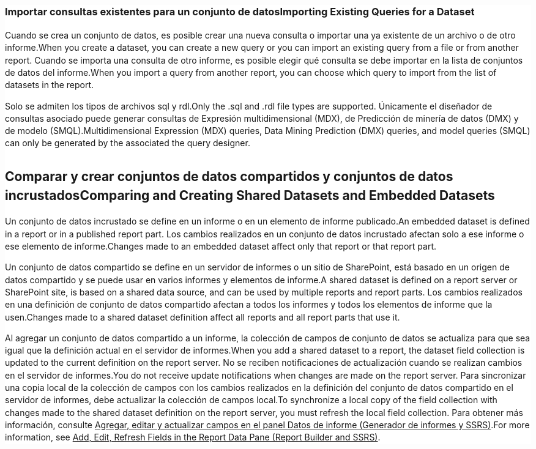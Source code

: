 ### <a name="importing-existing-queries-for-a-dataset"></a><span data-ttu-id="c1211-190">Importar consultas existentes para un conjunto de datos</span><span class="sxs-lookup"><span data-stu-id="c1211-190">Importing Existing Queries for a Dataset</span></span>  
 <span data-ttu-id="c1211-191">Cuando se crea un conjunto de datos, es posible crear una nueva consulta o importar una ya existente de un archivo o de otro informe.</span><span class="sxs-lookup"><span data-stu-id="c1211-191">When you create a dataset, you can create a new query or you can import an existing query from a file or from another report.</span></span> <span data-ttu-id="c1211-192">Cuando se importa una consulta de otro informe, es posible elegir qué consulta se debe importar en la lista de conjuntos de datos del informe.</span><span class="sxs-lookup"><span data-stu-id="c1211-192">When you import a query from another report, you can choose which query to import from the list of datasets in the report.</span></span>  
  
 <span data-ttu-id="c1211-193">Solo se admiten los tipos de archivos sql y rdl.</span><span class="sxs-lookup"><span data-stu-id="c1211-193">Only the .sql and .rdl file types are supported.</span></span> <span data-ttu-id="c1211-194">Únicamente el diseñador de consultas asociado puede generar consultas de Expresión multidimensional (MDX), de Predicción de minería de datos (DMX) y de modelo (SMQL).</span><span class="sxs-lookup"><span data-stu-id="c1211-194">Multidimensional Expression (MDX) queries, Data Mining Prediction (DMX) queries, and model queries (SMQL) can only be generated by the associated the query designer.</span></span>  
  
##  <a name="comparing-and-creating-shared-datasets-and-embedded-datasets"></a><a name="Compare"></a> <span data-ttu-id="c1211-195">Comparar y crear conjuntos de datos compartidos y conjuntos de datos incrustados</span><span class="sxs-lookup"><span data-stu-id="c1211-195">Comparing and Creating Shared Datasets and Embedded Datasets</span></span>  
 <span data-ttu-id="c1211-196">Un conjunto de datos incrustado se define en un informe o en un elemento de informe publicado.</span><span class="sxs-lookup"><span data-stu-id="c1211-196">An embedded dataset is defined in a report or in a published report part.</span></span> <span data-ttu-id="c1211-197">Los cambios realizados en un conjunto de datos incrustado afectan solo a ese informe o ese elemento de informe.</span><span class="sxs-lookup"><span data-stu-id="c1211-197">Changes made to an embedded dataset affect only that report or that report part.</span></span>  
  
 <span data-ttu-id="c1211-198">Un conjunto de datos compartido se define en un servidor de informes o un sitio de SharePoint, está basado en un origen de datos compartido y se puede usar en varios informes y elementos de informe.</span><span class="sxs-lookup"><span data-stu-id="c1211-198">A shared dataset is defined on a report server or SharePoint site, is based on a shared data source, and can be used by multiple reports and report parts.</span></span> <span data-ttu-id="c1211-199">Los cambios realizados en una definición de conjunto de datos compartido afectan a todos los informes y todos los elementos de informe que la usen.</span><span class="sxs-lookup"><span data-stu-id="c1211-199">Changes made to a shared dataset definition affect all reports and all report parts that use it.</span></span>  
  
 <span data-ttu-id="c1211-200">Al agregar un conjunto de datos compartido a un informe, la colección de campos de conjunto de datos se actualiza para que sea igual que la definición actual en el servidor de informes.</span><span class="sxs-lookup"><span data-stu-id="c1211-200">When you add a shared dataset to a report, the dataset field collection is updated to the current definition on the report server.</span></span> <span data-ttu-id="c1211-201">No se reciben notificaciones de actualización cuando se realizan cambios en el servidor de informes.</span><span class="sxs-lookup"><span data-stu-id="c1211-201">You do not receive update notifications when changes are made on the report server.</span></span> <span data-ttu-id="c1211-202">Para sincronizar una copia local de la colección de campos con los cambios realizados en la definición del conjunto de datos compartido en el servidor de informes, debe actualizar la colección de campos local.</span><span class="sxs-lookup"><span data-stu-id="c1211-202">To synchronize a local copy of the field collection with changes made to the shared dataset definition on the report server, you must refresh the local field collection.</span></span> <span data-ttu-id="c1211-203">Para obtener más información, consulte [Agregar, editar y actualizar campos en el panel Datos de informe &#40;Generador de informes y SSRS&#41;](add-edit-refresh-fields-in-the-report-data-pane-report-builder-and-ssrs.md).</span><span class="sxs-lookup"><span data-stu-id="c1211-203">For more information, see [Add, Edit, Refresh Fields in the Report Data Pane &#40;Report Builder and SSRS&#41;](add-edit-refresh-fields-in-the-report-data-pane-report-builder-and-ssrs.md).</span></span>  
  